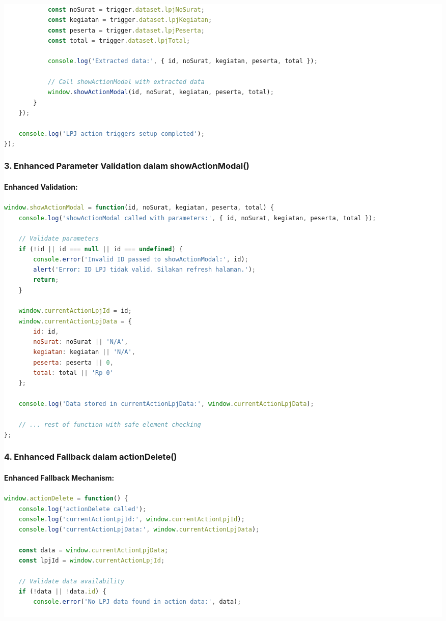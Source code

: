 ```javascript
            const noSurat = trigger.dataset.lpjNoSurat;
            const kegiatan = trigger.dataset.lpjKegiatan;
            const peserta = trigger.dataset.lpjPeserta;
            const total = trigger.dataset.lpjTotal;
            
            console.log('Extracted data:', { id, noSurat, kegiatan, peserta, total });
            
            // Call showActionModal with extracted data
            window.showActionModal(id, noSurat, kegiatan, peserta, total);
        }
    });
    
    console.log('LPJ action triggers setup completed');
});
```

### **3. Enhanced Parameter Validation dalam showActionModal()**

#### **Enhanced Validation:**
```javascript
window.showActionModal = function(id, noSurat, kegiatan, peserta, total) {
    console.log('showActionModal called with parameters:', { id, noSurat, kegiatan, peserta, total });
    
    // Validate parameters
    if (!id || id === null || id === undefined) {
        console.error('Invalid ID passed to showActionModal:', id);
        alert('Error: ID LPJ tidak valid. Silakan refresh halaman.');
        return;
    }
    
    window.currentActionLpjId = id;
    window.currentActionLpjData = {
        id: id,
        noSurat: noSurat || 'N/A',
        kegiatan: kegiatan || 'N/A',
        peserta: peserta || 0,
        total: total || 'Rp 0'
    };
    
    console.log('Data stored in currentActionLpjData:', window.currentActionLpjData);
    
    // ... rest of function with safe element checking
};
```

### **4. Enhanced Fallback dalam actionDelete()**

#### **Enhanced Fallback Mechanism:**
```javascript
window.actionDelete = function() {
    console.log('actionDelete called');
    console.log('currentActionLpjId:', window.currentActionLpjId);
    console.log('currentActionLpjData:', window.currentActionLpjData);
    
    const data = window.currentActionLpjData;
    const lpjId = window.currentActionLpjId;
    
    // Validate data availability
    if (!data || !data.id) {
        console.error('No LPJ data found in action data:', data);
        
```